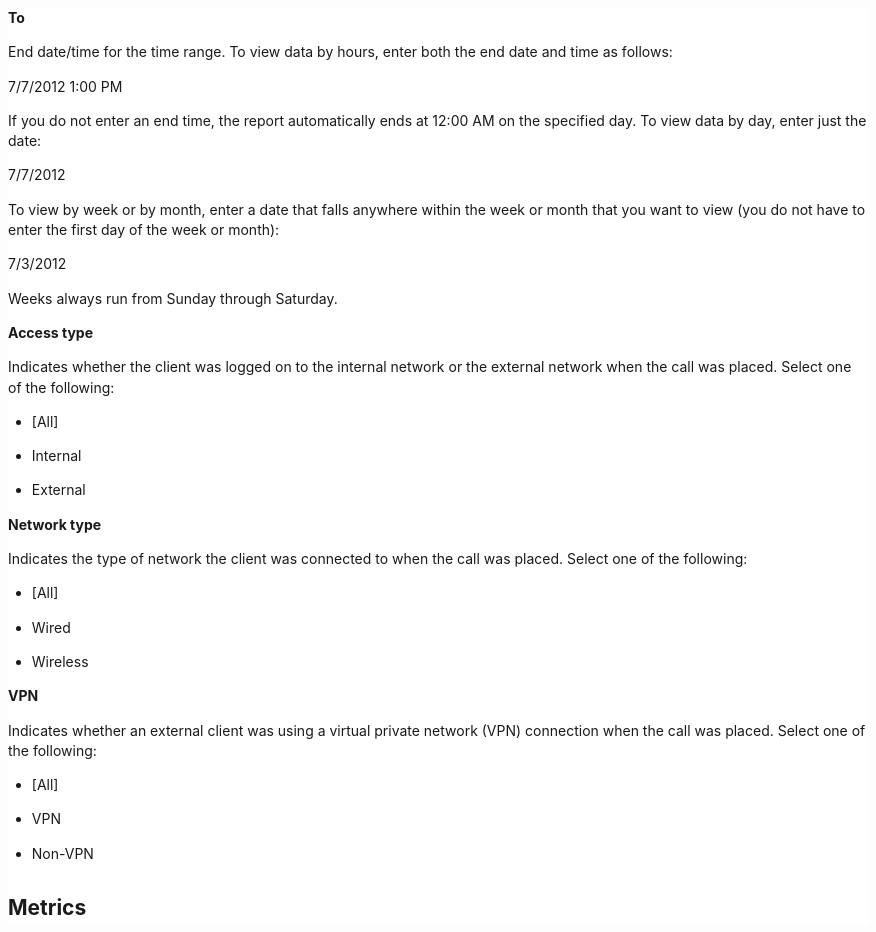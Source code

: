 </tr>
<tr class="even">
<td><p><strong>To</strong></p></td>
<td><p>End date/time for the time range. To view data by hours, enter both the end date and time as follows:</p>
<p>7/7/2012 1:00 PM</p>
<p>If you do not enter an end time, the report automatically ends at 12:00 AM on the specified day. To view data by day, enter just the date:</p>
<p>7/7/2012</p>
<p>To view by week or by month, enter a date that falls anywhere within the week or month that you want to view (you do not have to enter the first day of the week or month):</p>
<p>7/3/2012</p>
<p>Weeks always run from Sunday through Saturday.</p></td>
</tr>
<tr class="odd">
<td><p><strong>Access type</strong></p></td>
<td><p>Indicates whether the client was logged on to the internal network or the external network when the call was placed. Select one of the following:</p>
<ul>
<li><p>[All]</p></li>
<li><p>Internal</p></li>
<li><p>External</p></li>
</ul></td>
</tr>
<tr class="even">
<td><p><strong>Network type</strong></p></td>
<td><p>Indicates the type of network the client was connected to when the call was placed. Select one of the following:</p>
<ul>
<li><p>[All]</p></li>
<li><p>Wired</p></li>
<li><p>Wireless</p></li>
</ul></td>
</tr>
<tr class="odd">
<td><p><strong>VPN</strong></p></td>
<td><p>Indicates whether an external client was using a virtual private network (VPN) connection when the call was placed. Select one of the following:</p>
<ul>
<li><p>[All]</p></li>
<li><p>VPN</p></li>
<li><p>Non-VPN</p></li>
</ul></td>
</tr>
</tbody>
</table>


</div>

<div>

## Metrics
